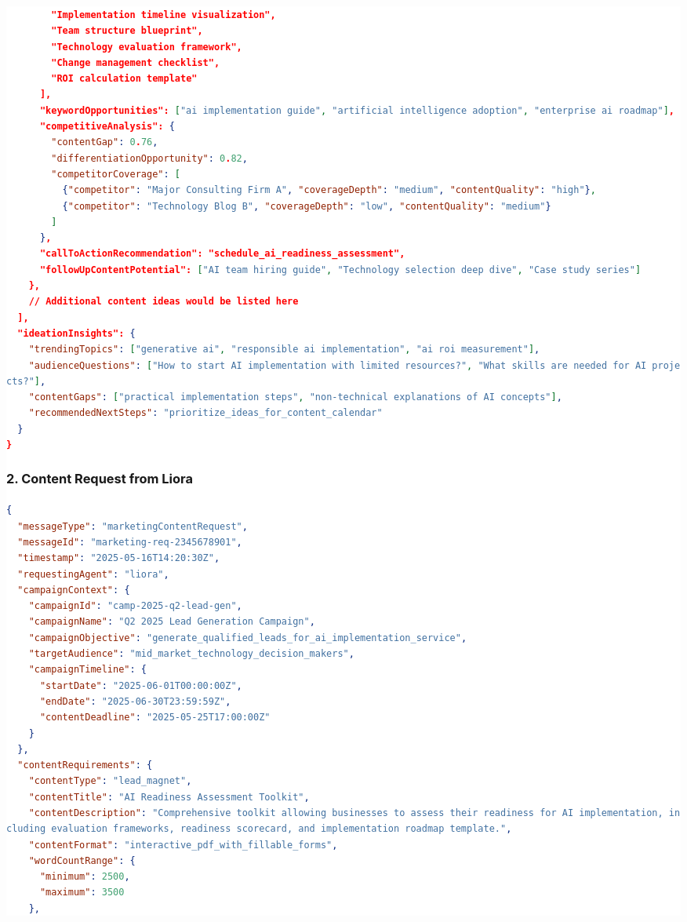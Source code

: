 ```json
        "Implementation timeline visualization",
        "Team structure blueprint",
        "Technology evaluation framework",
        "Change management checklist",
        "ROI calculation template"
      ],
      "keywordOpportunities": ["ai implementation guide", "artificial intelligence adoption", "enterprise ai roadmap"],
      "competitiveAnalysis": {
        "contentGap": 0.76,
        "differentiationOpportunity": 0.82,
        "competitorCoverage": [
          {"competitor": "Major Consulting Firm A", "coverageDepth": "medium", "contentQuality": "high"},
          {"competitor": "Technology Blog B", "coverageDepth": "low", "contentQuality": "medium"}
        ]
      },
      "callToActionRecommendation": "schedule_ai_readiness_assessment",
      "followUpContentPotential": ["AI team hiring guide", "Technology selection deep dive", "Case study series"]
    },
    // Additional content ideas would be listed here
  ],
  "ideationInsights": {
    "trendingTopics": ["generative ai", "responsible ai implementation", "ai roi measurement"],
    "audienceQuestions": ["How to start AI implementation with limited resources?", "What skills are needed for AI projects?"],
    "contentGaps": ["practical implementation steps", "non-technical explanations of AI concepts"],
    "recommendedNextSteps": "prioritize_ideas_for_content_calendar"
  }
}
```

### 2. Content Request from Liora

```json
{
  "messageType": "marketingContentRequest",
  "messageId": "marketing-req-2345678901",
  "timestamp": "2025-05-16T14:20:30Z",
  "requestingAgent": "liora",
  "campaignContext": {
    "campaignId": "camp-2025-q2-lead-gen",
    "campaignName": "Q2 2025 Lead Generation Campaign",
    "campaignObjective": "generate_qualified_leads_for_ai_implementation_service",
    "targetAudience": "mid_market_technology_decision_makers",
    "campaignTimeline": {
      "startDate": "2025-06-01T00:00:00Z",
      "endDate": "2025-06-30T23:59:59Z",
      "contentDeadline": "2025-05-25T17:00:00Z"
    }
  },
  "contentRequirements": {
    "contentType": "lead_magnet",
    "contentTitle": "AI Readiness Assessment Toolkit",
    "contentDescription": "Comprehensive toolkit allowing businesses to assess their readiness for AI implementation, including evaluation frameworks, readiness scorecard, and implementation roadmap template.",
    "contentFormat": "interactive_pdf_with_fillable_forms",
    "wordCountRange": {
      "minimum": 2500,
      "maximum": 3500
    },
```